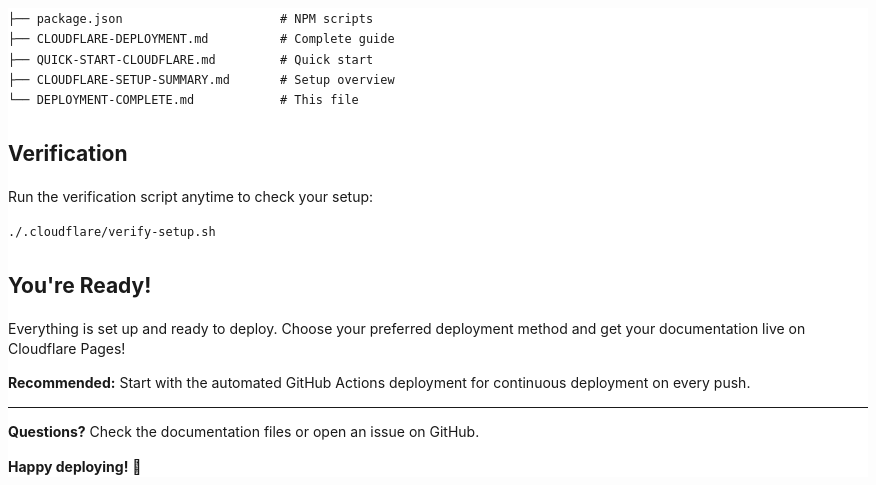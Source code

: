 ```
├── package.json                      # NPM scripts
├── CLOUDFLARE-DEPLOYMENT.md          # Complete guide
├── QUICK-START-CLOUDFLARE.md         # Quick start
├── CLOUDFLARE-SETUP-SUMMARY.md       # Setup overview
└── DEPLOYMENT-COMPLETE.md            # This file
```

## Verification

Run the verification script anytime to check your setup:

```bash
./.cloudflare/verify-setup.sh
```

## You're Ready!

Everything is set up and ready to deploy. Choose your preferred deployment method and get your documentation live on Cloudflare Pages!

**Recommended:** Start with the automated GitHub Actions deployment for continuous deployment on every push.

---

**Questions?** Check the documentation files or open an issue on GitHub.

**Happy deploying!** 🚀
